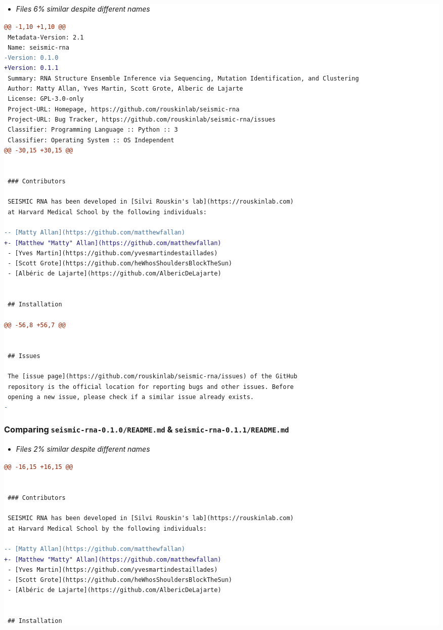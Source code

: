  * *Files 6% similar despite different names*

```diff
@@ -1,10 +1,10 @@
 Metadata-Version: 2.1
 Name: seismic-rna
-Version: 0.1.0
+Version: 0.1.1
 Summary: RNA Structure Ensemble Inference via Sequencing, Mutation Identification, and Clustering
 Author: Matty Allan, Yves Martin, Scott Grote, Alberic de Lajarte
 License: GPL-3.0-only
 Project-URL: Homepage, https://github.com/rouskinlab/seismic-rna
 Project-URL: Bug Tracker, https://github.com/rouskinlab/seismic-rna/issues
 Classifier: Programming Language :: Python :: 3
 Classifier: Operating System :: OS Independent
@@ -30,15 +30,15 @@
 
 
 ### Contributors
 
 SEISMIC RNA has been developed in [Silvi Rouskin's lab](https://rouskinlab.com)
 at Harvard Medical School by the following individuals:
 
-- [Matty Allan](https://github.com/matthewfallan)
+- [Matthew "Matty" Allan](https://github.com/matthewfallan)
 - [Yves Martin](https://github.com/yvesmartindestaillades)
 - [Scott Grote](https://github.com/heWhosShouldersBlockTheSun)
 - [Albéric de Lajarte](https://github.com/AlbericDeLajarte)
 
 
 ## Installation
 
@@ -56,8 +56,7 @@
 
 
 ## Issues
 
 The [issue page](https://github.com/rouskinlab/seismic-rna/issues) of the GitHub
 repository is the official location for reporting bugs and other issues. Before
 opening a new issue, please check if a similar issue already exists.
-
```

### Comparing `seismic-rna-0.1.0/README.md` & `seismic-rna-0.1.1/README.md`

 * *Files 2% similar despite different names*

```diff
@@ -16,15 +16,15 @@
 
 
 ### Contributors
 
 SEISMIC RNA has been developed in [Silvi Rouskin's lab](https://rouskinlab.com)
 at Harvard Medical School by the following individuals:
 
-- [Matty Allan](https://github.com/matthewfallan)
+- [Matthew "Matty" Allan](https://github.com/matthewfallan)
 - [Yves Martin](https://github.com/yvesmartindestaillades)
 - [Scott Grote](https://github.com/heWhosShouldersBlockTheSun)
 - [Albéric de Lajarte](https://github.com/AlbericDeLajarte)
 
 
 ## Installation
```